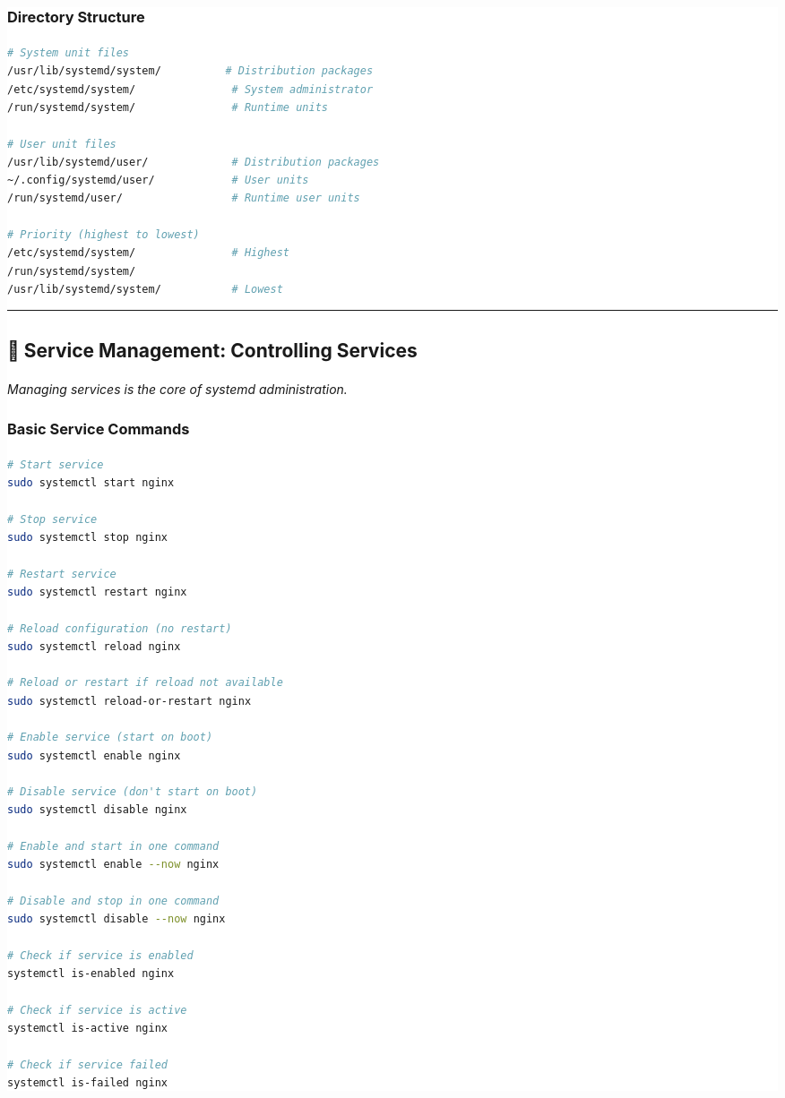 ### Directory Structure

```bash
# System unit files
/usr/lib/systemd/system/          # Distribution packages
/etc/systemd/system/               # System administrator
/run/systemd/system/               # Runtime units

# User unit files
/usr/lib/systemd/user/             # Distribution packages
~/.config/systemd/user/            # User units
/run/systemd/user/                 # Runtime user units

# Priority (highest to lowest)
/etc/systemd/system/               # Highest
/run/systemd/system/
/usr/lib/systemd/system/           # Lowest
```

---

## 🔧 Service Management: Controlling Services

*Managing services is the core of systemd administration.*

### Basic Service Commands

```bash
# Start service
sudo systemctl start nginx

# Stop service
sudo systemctl stop nginx

# Restart service
sudo systemctl restart nginx

# Reload configuration (no restart)
sudo systemctl reload nginx

# Reload or restart if reload not available
sudo systemctl reload-or-restart nginx

# Enable service (start on boot)
sudo systemctl enable nginx

# Disable service (don't start on boot)
sudo systemctl disable nginx

# Enable and start in one command
sudo systemctl enable --now nginx

# Disable and stop in one command
sudo systemctl disable --now nginx

# Check if service is enabled
systemctl is-enabled nginx

# Check if service is active
systemctl is-active nginx

# Check if service failed
systemctl is-failed nginx
```
